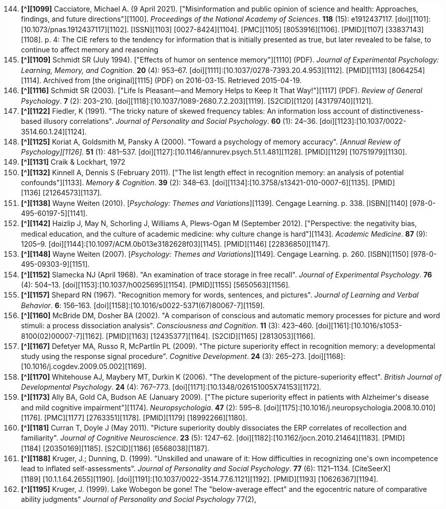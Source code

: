 144.  **[^][1099]** Cacciatore, Michael A. (9 April 2021). ["Misinformation and public opinion of science and health: Approaches, findings, and future directions"][1100]. *Proceedings of the National Academy of Sciences*. **118** (15): e1912437117. [doi][1101]:[10.1073/pnas.1912437117][1102]. [ISSN][1103] [0027-8424][1104]. [PMC][1105] [8053916][1106]. [PMID][1107] [33837143][1108]. p. 4: The CIE refers to the tendency for information that is initially presented as true, but later revealed to be false, to continue to affect memory and reasoning
145.  **[^][1109]** Schmidt SR (July 1994). ["Effects of humor on sentence memory"][1110] (PDF). *Journal of Experimental Psychology: Learning, Memory, and Cognition*. **20** (4): 953–67. [doi][1111]:[10.1037/0278-7393.20.4.953][1112]. [PMID][1113] [8064254][1114]. Archived from [the original][1115] (PDF) on 2016-03-15. Retrieved 2015-04-19.
146.  **[^][1116]** Schmidt SR (2003). ["Life Is Pleasant—and Memory Helps to Keep It That Way!"][1117] (PDF). *Review of General Psychology*. **7** (2): 203–210. [doi][1118]:[10.1037/1089-2680.7.2.203][1119]. [S2CID][1120] [43179740][1121].
147.  **[^][1122]** Fiedler, K (1991). "The tricky nature of skewed frequency tables: An information loss account of distinctiveness-based illusory correlations". *Journal of Personality and Social Psychology*. **60** (1): 24–36. [doi][1123]:[10.1037/0022-3514.60.1.24][1124].
148.  **[^][1125]** Koriat A, Goldsmith M, Pansky A (2000). "Toward a psychology of memory accuracy". *[Annual Review of Psychology][1126]*. **51** (1): 481–537. [doi][1127]:[10.1146/annurev.psych.51.1.481][1128]. [PMID][1129] [10751979][1130].
149.  **[^][1131]** Craik & Lockhart, 1972
150.  **[^][1132]** Kinnell A, Dennis S (February 2011). ["The list length effect in recognition memory: an analysis of potential confounds"][1133]. *Memory & Cognition*. **39** (2): 348–63. [doi][1134]:[10.3758/s13421-010-0007-6][1135]. [PMID][1136] [21264573][1137].
151.  **[^][1138]** Wayne Weiten (2010). [*Psychology: Themes and Variations*][1139]. Cengage Learning. p. 338. [ISBN][1140] [978-0-495-60197-5][1141].
152.  **[^][1142]** Haizlip J, May N, Schorling J, Williams A, Plews-Ogan M (September 2012). ["Perspective: the negativity bias, medical education, and the culture of academic medicine: why culture change is hard"][1143]. *Academic Medicine*. **87** (9): 1205–9. [doi][1144]:[10.1097/ACM.0b013e3182628f03][1145]. [PMID][1146] [22836850][1147].
153.  **[^][1148]** Wayne Weiten (2007). [*Psychology: Themes and Variations*][1149]. Cengage Learning. p. 260. [ISBN][1150] [978-0-495-09303-9][1151].
154.  **[^][1152]** Slamecka NJ (April 1968). "An examination of trace storage in free recall". *Journal of Experimental Psychology*. **76** (4): 504–13. [doi][1153]:[10.1037/h0025695][1154]. [PMID][1155] [5650563][1156].
155.  **[^][1157]** Shepard RN (1967). "Recognition memory for words, sentences, and pictures". *Journal of Learning and Verbal Behavior*. **6**: 156–163. [doi][1158]:[10.1016/s0022-5371(67)80067-7][1159].
156.  **[^][1160]** McBride DM, Dosher BA (2002). "A comparison of conscious and automatic memory processes for picture and word stimuli: a process dissociation analysis". *Consciousness and Cognition*. **11** (3): 423–460. [doi][1161]:[10.1016/s1053-8100(02)00007-7][1162]. [PMID][1163] [12435377][1164]. [S2CID][1165] [2813053][1166].
157.  **[^][1167]** Defetyer MA, Russo R, McPartlin PL (2009). "The picture superiority effect in recognition memory: a developmental study using the response signal procedure". *Cognitive Development*. **24** (3): 265–273. [doi][1168]:[10.1016/j.cogdev.2009.05.002][1169].
158.  **[^][1170]** Whitehouse AJ, Maybery MT, Durkin K (2006). "The development of the picture-superiority effect". *British Journal of Developmental Psychology*. **24** (4): 767–773. [doi][1171]:[10.1348/026151005X74153][1172].
159.  **[^][1173]** Ally BA, Gold CA, Budson AE (January 2009). ["The picture superiority effect in patients with Alzheimer's disease and mild cognitive impairment"][1174]. *Neuropsychologia*. **47** (2): 595–8. [doi][1175]:[10.1016/j.neuropsychologia.2008.10.010][1176]. [PMC][1177] [2763351][1178]. [PMID][1179] [18992266][1180].
160.  **[^][1181]** Curran T, Doyle J (May 2011). "Picture superiority doubly dissociates the ERP correlates of recollection and familiarity". *Journal of Cognitive Neuroscience*. **23** (5): 1247–62. [doi][1182]:[10.1162/jocn.2010.21464][1183]. [PMID][1184] [20350169][1185]. [S2CID][1186] [6568038][1187].
161.  **[^][1188]** Kruger, J.; Dunning, D. (1999). "Unskilled and unaware of it: How difficulties in recognizing one's own incompetence lead to inflated self-assessments". *Journal of Personality and Social Psychology*. **77** (6): 1121–1134. [CiteSeerX][1189] [10.1.1.64.2655][1190]. [doi][1191]:[10.1037/0022-3514.77.6.1121][1192]. [PMID][1193] [10626367][1194].
162.  **[^][1195]** Kruger, J. (1999). Lake Wobegon be gone! The "below-average effect" and the egocentric nature of comparative ability judgments" *Journal of Personality and Social Psychology* 77(2),

[1]: https://en.wikipedia.org/wiki/Cognitive_bias "Cognitive bias"
[2]: https://en.wikipedia.org/wiki/Psychology "Psychology"
[3]: https://en.wikipedia.org/wiki/Sociology "Sociology"
[4]: https://en.wikipedia.org/wiki/Behavioral_economics "Behavioral economics"
[5]: https://en.wikipedia.org/wiki/List_of_cognitive_biases#cite_note-1
[6]: https://en.wikipedia.org/wiki/Reproducible "Reproducible"
[7]: https://en.wikipedia.org/wiki/List_of_cognitive_biases#cite_note-2
[8]: https://en.wikipedia.org/wiki/List_of_cognitive_biases#cite_note-3
[9]: https://en.wikipedia.org/wiki/List_of_cognitive_biases#cite_note-4
[10]: https://en.wikipedia.org/wiki/Cognitive_bias#Common_theoretical_causes_of_some_cognitive_biases "Cognitive bias"
[11]: https://en.wikipedia.org/wiki/List_of_cognitive_biases#cite_note-HilbertPsychBul-5
[12]: https://en.wikipedia.org/wiki/Gerd_Gigerenzer "Gerd Gigerenzer"
[13]: https://en.wikipedia.org/wiki/List_of_cognitive_biases#cite_note-6
[14]: https://en.wikipedia.org/wiki/Heuristics_in_judgment_and_decision-making "Heuristics in judgment and decision-making"
[15]: https://en.wikipedia.org/wiki/Decision-making "Decision-making"
[16]: https://en.wikipedia.org/wiki/List_of_cognitive_biases#cite_note-HilbertPsychBul-5
[17]: https://en.wikipedia.org/wiki/Wishful_thinking "Wishful thinking"
[18]: https://en.wikipedia.org/wiki/List_of_cognitive_biases#cite_note-7
[19]: https://en.wikipedia.org/wiki/List_of_cognitive_biases#cite_note-8
[20]: https://en.wikipedia.org/wiki/Irrationality "Irrationality"
[21]: https://en.wikipedia.org/wiki/Leading_question "Leading question"
[22]: https://en.wikipedia.org/wiki/Confirmation_bias "Confirmation bias"
[23]: https://en.wikipedia.org/wiki/Social_skills "Social skills"
[24]: https://en.wikipedia.org/wiki/List_of_cognitive_biases#cite_note-dardenne-9
[25]: https://en.wikipedia.org/wiki/Loss_aversion "Loss aversion"
[26]: https://en.wikipedia.org/wiki/Hyperbolic_discounting "Hyperbolic discounting"
[27]: https://en.wikipedia.org/wiki/List_of_cognitive_biases#cite_note-10
[28]: https://en.wikipedia.org/w/index.php?title=List_of_cognitive_biases&action=edit&section=1 "Edit section: Belief, decision-making and behavioral"
[29]: https://en.wikipedia.org/w/index.php?title=List_of_cognitive_biases&action=edit&section=2 "Edit section: Anchoring bias"
[30]: https://en.wikipedia.org/wiki/List_of_cognitive_biases#cite_note-11
[31]: https://en.wikipedia.org/wiki/List_of_cognitive_biases#cite_note-iverson2008-12
[32]: https://en.wikipedia.org/w/index.php?title=Common_source_bias&action=edit&redlink=1 "Common source bias (page does not exist)"
[33]: https://en.wikipedia.org/wiki/List_of_cognitive_biases#cite_note-13
[34]: https://en.wikipedia.org/wiki/Conservatism_(belief_revision) "Conservatism (belief revision)"
[35]: https://en.wikipedia.org/wiki/Belief_revision "Belief revision"
[36]: https://en.wikipedia.org/wiki/List_of_cognitive_biases#cite_note-HilbertPsychBul-5
[37]: https://en.wikipedia.org/wiki/List_of_cognitive_biases#cite_note-14
[38]: https://en.wikipedia.org/wiki/List_of_cognitive_biases#cite_note-edwards1968-15
[39]: https://en.wikipedia.org/wiki/Functional_fixedness "Functional fixedness"
[40]: https://en.wikipedia.org/wiki/List_of_cognitive_biases#cite_note-16
[41]: https://en.wikipedia.org/wiki/Law_of_the_instrument "Law of the instrument"
[42]: https://en.wikipedia.org/w/index.php?title=List_of_cognitive_biases&action=edit&section=3 "Edit section: Apophenia"
[43]: https://en.wikipedia.org/wiki/Clustering_illusion "Clustering illusion"
[44]: https://en.wikipedia.org/wiki/List_of_cognitive_biases#cite_note-iverson2008-12
[45]: https://en.wikipedia.org/wiki/Illusory_correlation "Illusory correlation"
[46]: https://en.wikipedia.org/wiki/List_of_cognitive_biases#cite_note-h_and_b-17
[47]: https://en.wikipedia.org/wiki/List_of_cognitive_biases#cite_note-ReferenceB-18
[48]: https://en.wikipedia.org/wiki/Pareidolia "Pareidolia"
[49]: https://en.wikipedia.org/wiki/Man_in_the_moon "Man in the moon"
[50]: https://en.wikipedia.org/wiki/Hidden_message "Hidden message"
[51]: https://en.wikipedia.org/wiki/Backmasking "Backmasking"
[52]: https://en.wikipedia.org/w/index.php?title=List_of_cognitive_biases&action=edit&section=4 "Edit section: Availability heuristic"
[53]: https://en.wikipedia.org/wiki/List_of_cognitive_biases#cite_note-19
[54]: https://en.wikipedia.org/wiki/Anthropocentric_thinking "Anthropocentric thinking"
[55]: https://en.wikipedia.org/wiki/List_of_cognitive_biases#cite_note-Coley2012-20
[56]: https://en.wikipedia.org/wiki/Anthropomorphism#Psychology "Anthropomorphism"
[57]: https://en.wikipedia.org/wiki/List_of_cognitive_biases#cite_note-21
[58]: https://en.wikipedia.org/wiki/Dehumanization "Dehumanization"
[59]: https://en.wikipedia.org/wiki/List_of_cognitive_biases#cite_note-22
[60]: https://en.wikipedia.org/wiki/Objectification "Objectification"
[61]: https://en.wikipedia.org/wiki/Attentional_bias "Attentional bias"
[62]: https://en.wikipedia.org/wiki/List_of_cognitive_biases#cite_note-pmid17201568-23
[63]: https://en.wikipedia.org/wiki/Frequency_illusion "Frequency illusion"
[64]: https://en.wikipedia.org/wiki/Baader%E2%80%93Meinhof_phenomenon "Baader–Meinhof phenomenon"
[65]: https://en.wikipedia.org/wiki/Selection_bias "Selection bias"
[66]: https://en.wikipedia.org/wiki/List_of_cognitive_biases#cite_note-zwicky-24
[67]: https://en.wikipedia.org/wiki/List_of_cognitive_biases#cite_note-25
[68]: https://en.wikipedia.org/wiki/List_of_cognitive_biases#cite_note-26
[69]: https://en.wikipedia.org/wiki/Red_Army_Faction "Red Army Faction"
[70]: https://en.wikipedia.org/wiki/List_of_cognitive_biases#cite_note-27
[71]: https://en.wikipedia.org/wiki/Implicit_association_test "Implicit association test"
[72]: https://en.wikipedia.org/wiki/Salience_bias "Salience bias"
[73]: https://en.wikipedia.org/wiki/Selection_bias "Selection bias"
[74]: https://en.wikipedia.org/wiki/Sample_(statistics) "Sample (statistics)"
[75]: https://en.wikipedia.org/wiki/Survivorship_bias "Survivorship bias"
[76]: https://en.wikipedia.org/wiki/Well_travelled_road_effect "Well travelled road effect"
[77]: https://en.wikipedia.org/w/index.php?title=List_of_cognitive_biases&action=edit&section=5 "Edit section: Cognitive dissonance"
[78]: https://en.wikipedia.org/wiki/Normalcy_bias "Normalcy bias"
[79]: https://en.wikipedia.org/wiki/Cognitive_dissonance "Cognitive dissonance"
[80]: https://en.wikipedia.org/wiki/Effort_justification "Effort justification"
[81]: https://en.wikipedia.org/wiki/IKEA_effect "IKEA effect"
[82]: https://en.wikipedia.org/wiki/IKEA "IKEA"
[83]: https://en.wikipedia.org/wiki/List_of_cognitive_biases#cite_note-28
[84]: https://en.wikipedia.org/wiki/Ben_Franklin_effect "Ben Franklin effect"
[85]: https://en.wikipedia.org/wiki/List_of_cognitive_biases#cite_note-29
[86]: https://en.wikipedia.org/w/index.php?title=List_of_cognitive_biases&action=edit&section=6 "Edit section: Confirmation bias"
[87]: https://en.wikipedia.org/wiki/List_of_cognitive_biases#cite_note-30
[88]: https://en.wikipedia.org/wiki/Backfire_effect "Backfire effect"
[89]: https://en.wikipedia.org/wiki/List_of_cognitive_biases#cite_note-SannaSchwarz2002-31
[90]: https://en.wikipedia.org/wiki/Wikipedia:Citation_needed "Wikipedia:Citation needed"
[91]: https://en.wikipedia.org/wiki/Congruence_bias "Congruence bias"
[92]: https://en.wikipedia.org/wiki/List_of_cognitive_biases#cite_note-iverson2008-12
[93]: https://en.wikipedia.org/wiki/Experimenter%27s_bias "Experimenter's bias"
[94]: https://en.wikipedia.org/wiki/Expectation_bias "Expectation bias"
[95]: https://en.wikipedia.org/wiki/List_of_cognitive_biases#cite_note-32
[96]: https://en.wikipedia.org/wiki/Observer-expectancy_effect "Observer-expectancy effect"
[97]: https://en.wikipedia.org/wiki/Subject-expectancy_effect "Subject-expectancy effect"
[98]: https://en.wikipedia.org/wiki/Selective_perception "Selective perception"
[99]: https://en.wikipedia.org/wiki/Semmelweis_reflex "Semmelweis reflex"
[100]: https://en.wikipedia.org/wiki/List_of_cognitive_biases#cite_note-edwards1968-15
[101]: https://en.wikipedia.org/w/index.php?title=List_of_cognitive_biases&action=edit&section=7 "Edit section: Egocentric bias"
[102]: https://en.wikipedia.org/wiki/List_of_cognitive_biases#cite_note-33
[103]: https://en.wikipedia.org/wiki/Bias_blind_spot "Bias blind spot"
[104]: https://en.wikipedia.org/wiki/List_of_cognitive_biases#cite_note-blindspot-34
[105]: https://en.wikipedia.org/wiki/False_consensus_effect "False consensus effect"
[106]: https://en.wikipedia.org/wiki/List_of_cognitive_biases#cite_note-35
[107]: https://en.wikipedia.org/wiki/False_uniqueness_bias "False uniqueness bias"
[108]: https://en.wikipedia.org/wiki/List_of_cognitive_biases#cite_note-36
[109]: https://en.wikipedia.org/wiki/Forer_effect "Forer effect"
[110]: https://en.wikipedia.org/wiki/Barnum_effect "Barnum effect"
[111]: https://en.wikipedia.org/wiki/List_of_cognitive_biases#cite_note-37
[112]: https://en.wikipedia.org/wiki/Illusion_of_asymmetric_insight "Illusion of asymmetric insight"
[113]: https://en.wikipedia.org/wiki/List_of_cognitive_biases#cite_note-38
[114]: https://en.wikipedia.org/wiki/Illusion_of_control "Illusion of control"
[115]: https://en.wikipedia.org/wiki/List_of_cognitive_biases#cite_note-39
[116]: https://en.wikipedia.org/wiki/Illusion_of_transparency "Illusion of transparency"
[117]: https://en.wikipedia.org/wiki/Illusion_of_validity "Illusion of validity"
[118]: https://en.wikipedia.org/wiki/List_of_cognitive_biases#cite_note-40
[119]: https://en.wikipedia.org/wiki/Illusory_superiority "Illusory superiority"
[120]: https://en.wikipedia.org/wiki/List_of_cognitive_biases#cite_note-hoorens-41
[121]: https://en.wikipedia.org/wiki/Na%C3%AFve_cynicism "Naïve cynicism"
[122]: https://en.wikipedia.org/wiki/Na%C3%AFve_realism_(psychology) "Naïve realism (psychology)"
[123]: https://en.wikipedia.org/wiki/Overconfidence_effect "Overconfidence effect"
[124]: https://en.wikipedia.org/wiki/List_of_cognitive_biases#cite_note-HilbertPsychBul-5
[125]: https://en.wikipedia.org/wiki/List_of_cognitive_biases#cite_note-42
[126]: https://en.wikipedia.org/wiki/List_of_cognitive_biases#cite_note-43
[127]: https://en.wikipedia.org/wiki/List_of_cognitive_biases#cite_note-44
[128]: https://en.wikipedia.org/wiki/Planning_fallacy "Planning fallacy"
[129]: https://en.wikipedia.org/wiki/List_of_cognitive_biases#cite_note-temporal-45
[130]: https://en.wikipedia.org/wiki/Restraint_bias "Restraint bias"
[131]: https://en.wikipedia.org/wiki/Trait_ascription_bias "Trait ascription bias"
[132]: https://en.wikipedia.org/wiki/Third-person_effect "Third-person effect"